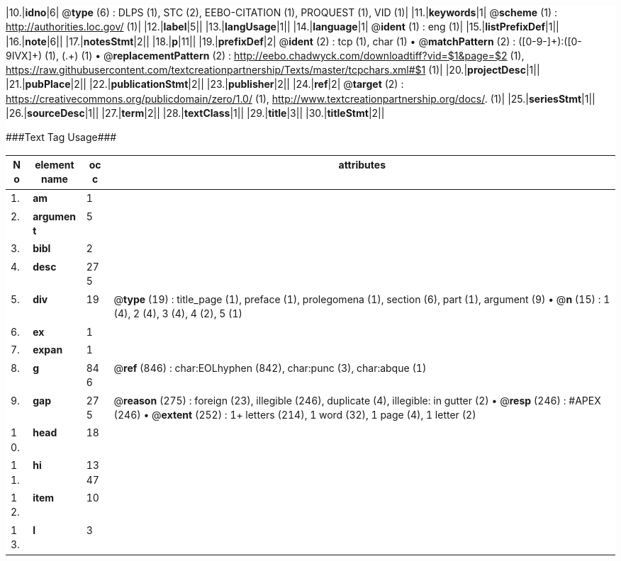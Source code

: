 |10.|__idno__|6| @__type__ (6) : DLPS (1), STC (2), EEBO-CITATION (1), PROQUEST (1), VID (1)|
|11.|__keywords__|1| @__scheme__ (1) : http://authorities.loc.gov/ (1)|
|12.|__label__|5||
|13.|__langUsage__|1||
|14.|__language__|1| @__ident__ (1) : eng (1)|
|15.|__listPrefixDef__|1||
|16.|__note__|6||
|17.|__notesStmt__|2||
|18.|__p__|11||
|19.|__prefixDef__|2| @__ident__ (2) : tcp (1), char (1)  •  @__matchPattern__ (2) : ([0-9\-]+):([0-9IVX]+) (1), (.+) (1)  •  @__replacementPattern__ (2) : http://eebo.chadwyck.com/downloadtiff?vid=$1&page=$2 (1), https://raw.githubusercontent.com/textcreationpartnership/Texts/master/tcpchars.xml#$1 (1)|
|20.|__projectDesc__|1||
|21.|__pubPlace__|2||
|22.|__publicationStmt__|2||
|23.|__publisher__|2||
|24.|__ref__|2| @__target__ (2) : https://creativecommons.org/publicdomain/zero/1.0/ (1), http://www.textcreationpartnership.org/docs/. (1)|
|25.|__seriesStmt__|1||
|26.|__sourceDesc__|1||
|27.|__term__|2||
|28.|__textClass__|1||
|29.|__title__|3||
|30.|__titleStmt__|2||


###Text Tag Usage###

|No|element name|occ|attributes|
|---|---|---|---|
|1.|__am__|1||
|2.|__argument__|5||
|3.|__bibl__|2||
|4.|__desc__|275||
|5.|__div__|19| @__type__ (19) : title_page (1), preface (1), prolegomena (1), section (6), part (1), argument (9)  •  @__n__ (15) : 1 (4), 2 (4), 3 (4), 4 (2), 5 (1)|
|6.|__ex__|1||
|7.|__expan__|1||
|8.|__g__|846| @__ref__ (846) : char:EOLhyphen (842), char:punc (3), char:abque (1)|
|9.|__gap__|275| @__reason__ (275) : foreign (23), illegible (246), duplicate (4), illegible: in gutter (2)  •  @__resp__ (246) : #APEX (246)  •  @__extent__ (252) : 1+ letters (214), 1 word (32), 1 page (4), 1 letter (2)|
|10.|__head__|18||
|11.|__hi__|1347||
|12.|__item__|10||
|13.|__l__|3||